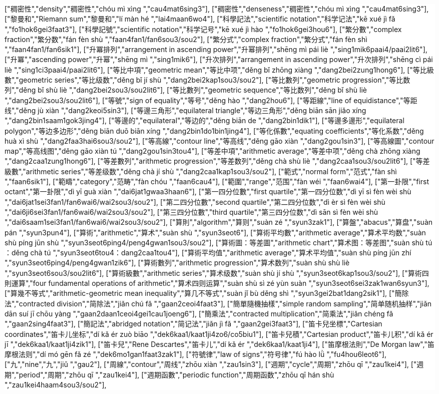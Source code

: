 ["稠密性","density","稠密性","chóu mì xìng ","cau4mat6sing3"],
["稠密性","denseness","稠密性","chóu mì xìng ","cau4mat6sing3"],
["黎曼和","Riemann sum","黎曼和","lí màn hé ","lai4maan6wo4"],
["科學記法","scientific notation","科学记法","kē xué jì fǎ ","fo1hok6gei3faat3"],
["科學記號","scientific notation","科学记号","kē xué jì hào ","fo1hok6gei3hou6"],
["繁分數","complex fraction","繁分数","fán fèn shù ","faan4fan1/fan6sou3/sou2"],
["繁分式","complex fraction","繁分式","fán fèn shì ","faan4fan1/fan6sik1"],
["升冪排列","arrangement in ascending power","升幂排列","shēng mì pái liè ","sing1mik6paai4/paai2lit6"],
["升冪","ascending power","升幂","shēng mì ","sing1mik6"],
["升次排列","arrangement in ascending power","升次排列","shēng cì pái liè ","sing1ci3paai4/paai2lit6"],
["等比中項","geometric mean","等比中项","děng bǐ zhōng xiàng ","dang2bei2zung1hong6"],
["等比級數","geometric series","等比级数","děng bǐ jí shù ","dang2bei2kap1sou3/sou2"],
["等比數列","geometric progression","等比数列","děng bǐ shù liè ","dang2bei2sou3/sou2lit6"],
["等比數列","geometric sequence","等比数列","děng bǐ shù liè ","dang2bei2sou3/sou2lit6"],
["等號","sign of equality","等号","děng hào ","dang2hou6"],
["等距線","line of equidistance","等距线","děng jù xiàn ","dang2keoi5sin3"],
["等邊三角形","equilateral triangle","等边三角形","děng biān sān jiǎo xíng ","dang2bin1saam1gok3jing4"],
["等邊的","equilateral","等边的","děng biān de ","dang2bin1dik1"],
["等邊多邊形","equilateral polygon","等边多边形","děng biān duō biān xíng ","dang2bin1do1bin1jing4"],
["等化係數","equating coefficients","等化系数","děng huà xì shù ","dang2faa3hai6sou3/sou2"],
["等高線","contour line","等高线","děng gāo xiàn ","dang2gou1sin3"],
["等高線圖","contour map","等高线图","děng gāo xiàn tú ","dang2gou1sin3tou4"],
["等差中項","arithmetic average","等差中项","děng chà zhōng xiàng ","dang2caa1zung1hong6"],
["等差數列","arithmetic progression","等差数列","děng chà shù liè ","dang2caa1sou3/sou2lit6"],
["等差級數","arithmetic series","等差级数","děng chà jí shù ","dang2caa1kap1sou3/sou2"],
["範式","normal form","范式","fàn shì ","faan6sik1"],
["範疇","category","范畴","fàn chóu ","faan6cau4"],
["範圍","range","范围","fàn wéi ","faan6wai4"],
["第一卦限","first octant","第一卦限","dì yī guà xiàn ","dai6jat1gwaa3haan6"],
["第一四分位數","first quartile","第一四分位数","dì yī sì fèn wèi shù ","dai6jat1sei3fan1/fan6wai6/wai2sou3/sou2"],
["第二四分位數","second quartile","第二四分位数","dì èr sì fèn wèi shù ","dai6ji6sei3fan1/fan6wai6/wai2sou3/sou2"],
["第三四分位數","third quartile","第三四分位数","dì sān sì fèn wèi shù ","dai6saam1sei3fan1/fan6wai6/wai2sou3/sou2"],
["算則","algorithm","算则","suàn zé ","syun3zak1"],
["算盤","abacus","算盘","suàn pán ","syun3pun4"],
["算術","arithmetic","算术","suàn shù ","syun3seot6"],
["算術平均數","arithmetic average","算术平均数","suàn shù píng jūn shù ","syun3seot6ping4/peng4gwan1sou3/sou2"],
["算術圖：等差圖","arithmetic chart","算术图：等差图","suàn shù tú ：děng chà tú ","syun3seot6tou4：dang2caa1tou4"],
["算術平均值","arithmetic average","算术平均值","suàn shù píng jūn zhí ","syun3seot6ping4/peng4gwan1zik6"],
["算術數列","arithmetic progression","算术数列","suàn shù shù liè ","syun3seot6sou3/sou2lit6"],
["算術級數","arithmetic series","算术级数","suàn shù jí shù ","syun3seot6kap1sou3/sou2"],
["算術四則運算","four fundamental operations of arithmetic","算术四则运算","suàn shù sì zé yùn suàn ","syun3seot6sei3zak1wan6syun3"],
["算幾不等式","arithmetic-geometric mean inequality","算几不等式","suàn jǐ bù děng shì ","syun3gei2bat1dang2sik1"],
["簡除法","contracted division","简除法","jiǎn chú fǎ ","gaan2ceoi4faat3"],
["簡單隨機抽樣","simple random sampling","简单随机抽样","jiǎn dān suí jī chōu yàng ","gaan2daan1ceoi4gei1cau1joeng6"],
["簡乘法","contracted multiplication","简乘法","jiǎn chéng fǎ ","gaan2sing4faat3"],
["簡記法","abridged notation","简记法","jiǎn jì fǎ ","gaan2gei3faat3"],
["笛卡兒坐標","Cartesian coordinates","笛卡儿坐标","dí kǎ ér zuò biāo ","dek6kaa1/kaat1ji4zo6/co5biu1"],
["笛卡兒積","Cartesian product","笛卡儿积","dí kǎ ér jī ","dek6kaa1/kaat1ji4zik1"],
["笛卡兒","Rene Descartes","笛卡儿","dí kǎ ér ","dek6kaa1/kaat1ji4"],
["笛摩根法則","De Morgan law","笛摩根法则","dí mó gēn fǎ zé ","dek6mo1gan1faat3zak1"],
["符號律","law of signs","符号律","fú hào lǜ ","fu4hou6leot6"],
["九","nine","九","jiǔ ","gau2"],
["周線","contour","周线","zhōu xiàn ","zau1sin3"],
["週期","cycle","周期","zhōu qī ","zau1kei4"],
["週期","period","周期","zhōu qī ","zau1kei4"],
["週期函數","periodic function","周期函数","zhōu qī hán shù ","zau1kei4haam4sou3/sou2"],